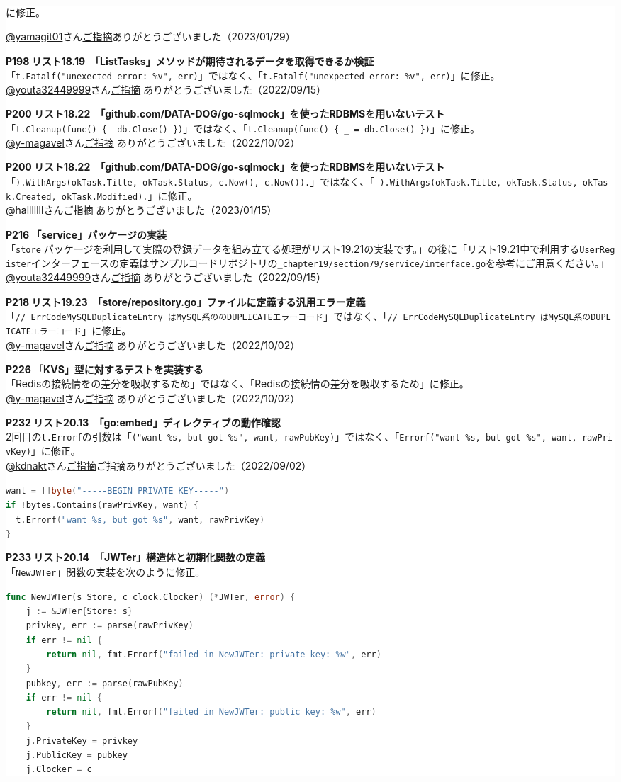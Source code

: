 に修正。

[@yamagit01](https://github.com/yamagit01)さん[ご指摘](https://github.com/budougumi0617/go_todo_app/discussions/81)ありがとうございました（2023/01/29）

**P198 リスト18.19　「ListTasks」メソッドが期待されるデータを取得できるか検証**  
「`t.Fatalf("unexected error: %v", err)`」ではなく、「`t.Fatalf("unexpected error: %v", err)`」に修正。  
[@youta32449999](https://github.com/youta32449999)さん[ご指摘](https://github.com/budougumi0617/go_todo_app/discussions/54) ありがとうございました（2022/09/15）

**P200 リスト18.22　「github.com/DATA-DOG/go-sqlmock」を使ったRDBMSを用いないテスト**  
「`t.Cleanup(func() {  db.Close() })`」ではなく、「`t.Cleanup(func() { _ = db.Close() })`」に修正。  
[@y-magavel](https://github.com/y-magavel)さん[ご指摘](https://github.com/budougumi0617/go_todo_app/discussions/64) ありがとうございました（2022/10/02）

**P200 リスト18.22　「github.com/DATA-DOG/go-sqlmock」を使ったRDBMSを用いないテスト**  
「`).WithArgs(okTask.Title, okTask.Status, c.Now(), c.Now()).`」ではなく、「` ).WithArgs(okTask.Title, okTask.Status, okTask.Created, okTask.Modified).`」に修正。  
[@halllllll](https://github.com/halllllll)さん[ご指摘](https://github.com/budougumi0617/go_todo_app/discussions/76) ありがとうございました（2023/01/15）

**P216 「service」パッケージの実装**  
「`store` パッケージを利用して実際の登録データを組み立てる処理がリスト19.21の実装です。」の後に「リスト19.21中で利用する`UserRegister`インターフェースの定義はサンプルコードリポジトリの[`_chapter19/section79/service/interface.go`](https://github.com/budougumi0617/go_todo_app/blob/main/_chapter19/section79/service/interface.go)を参考にご用意ください。」  
[@youta32449999](https://github.com/youta32449999)さん[ご指摘](https://github.com/budougumi0617/go_todo_app/discussions/55) ありがとうございました（2022/09/15）

**P218 リスト19.23　「store/repository.go」ファイルに定義する汎用エラー定義**  
「`// ErrCodeMySQLDuplicateEntry はMySQL系ののDUPLICATEエラーコード`」ではなく、「`// ErrCodeMySQLDuplicateEntry はMySQL系のDUPLICATEエラーコード`」に修正。  
[@y-magavel](https://github.com/y-magavel)さん[ご指摘](https://github.com/budougumi0617/go_todo_app/discussions/66) ありがとうございました（2022/10/02）

**P226 「KVS」型に対するテストを実装する**  
「Redisの接続情をの差分を吸収するため」ではなく、「Redisの接続情の差分を吸収するため」に修正。  
[@y-magavel](https://github.com/y-magavel)さん[ご指摘](https://github.com/budougumi0617/go_todo_app/discussions/66) ありがとうございました（2022/10/02）

**P232 リスト20.13　「go:embed」ディレクティブの動作確認**  
2回目の`t.Errorf`の引数は「`("want %s, but got %s", want, rawPubKey)`」ではなく、「`Errorf("want %s, but got %s", want, rawPrivKey)`」に修正。  
[@kdnakt](https://twitter.com/kdnakt)さん[ご指摘](https://github.com/budougumi0617/go_todo_app/discussions/41)ご指摘ありがとうございました（2022/09/02）

```go
want = []byte("-----BEGIN PRIVATE KEY-----")
if !bytes.Contains(rawPrivKey, want) {
  t.Errorf("want %s, but got %s", want, rawPrivKey)
}
```

**P233 リスト20.14　「JWTer」構造体と初期化関数の定義**  
「`NewJWTer`」関数の実装を次のように修正。

```go
func NewJWTer(s Store, c clock.Clocker) (*JWTer, error) {
	j := &JWTer{Store: s}
	privkey, err := parse(rawPrivKey)
	if err != nil {
		return nil, fmt.Errorf("failed in NewJWTer: private key: %w", err)
	}
	pubkey, err := parse(rawPubKey)
	if err != nil {
		return nil, fmt.Errorf("failed in NewJWTer: public key: %w", err)
	}
	j.PrivateKey = privkey
	j.PublicKey = pubkey
	j.Clocker = c
```
